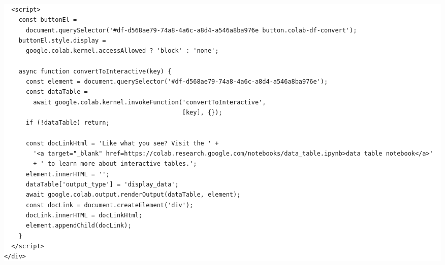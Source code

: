   <style>
    .colab-df-container {
      display:flex;
      flex-wrap:wrap;
      gap: 12px;
    }

    .colab-df-convert {
      background-color: #E8F0FE;
      border: none;
      border-radius: 50%;
      cursor: pointer;
      display: none;
      fill: #1967D2;
      height: 32px;
      padding: 0 0 0 0;
      width: 32px;
    }

    .colab-df-convert:hover {
      background-color: #E2EBFA;
      box-shadow: 0px 1px 2px rgba(60, 64, 67, 0.3), 0px 1px 3px 1px rgba(60, 64, 67, 0.15);
      fill: #174EA6;
    }

    [theme=dark] .colab-df-convert {
      background-color: #3B4455;
      fill: #D2E3FC;
    }

    [theme=dark] .colab-df-convert:hover {
      background-color: #434B5C;
      box-shadow: 0px 1px 3px 1px rgba(0, 0, 0, 0.15);
      filter: drop-shadow(0px 1px 2px rgba(0, 0, 0, 0.3));
      fill: #FFFFFF;
    }
  </style>

      <script>
        const buttonEl =
          document.querySelector('#df-d568ae79-74a8-4a6c-a8d4-a546a8ba976e button.colab-df-convert');
        buttonEl.style.display =
          google.colab.kernel.accessAllowed ? 'block' : 'none';

        async function convertToInteractive(key) {
          const element = document.querySelector('#df-d568ae79-74a8-4a6c-a8d4-a546a8ba976e');
          const dataTable =
            await google.colab.kernel.invokeFunction('convertToInteractive',
                                                     [key], {});
          if (!dataTable) return;

          const docLinkHtml = 'Like what you see? Visit the ' +
            '<a target="_blank" href=https://colab.research.google.com/notebooks/data_table.ipynb>data table notebook</a>'
            + ' to learn more about interactive tables.';
          element.innerHTML = '';
          dataTable['output_type'] = 'display_data';
          await google.colab.output.renderOutput(dataTable, element);
          const docLink = document.createElement('div');
          docLink.innerHTML = docLinkHtml;
          element.appendChild(docLink);
        }
      </script>
    </div>
  </div>
